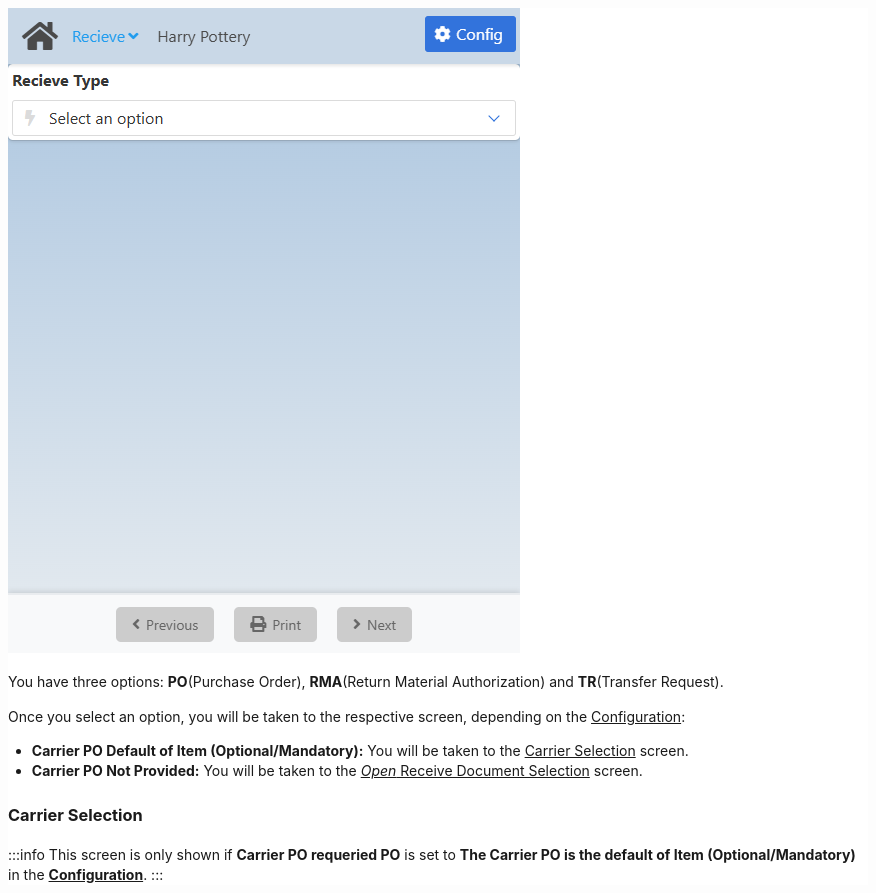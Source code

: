 ![Receive type selection screen](./img-receive/receive-type-selection-screen.png)

You have three options: **PO**(Purchase Order), **RMA**(Return Material Authorization) and **TR**(Transfer Request).

Once you select an option, you will be taken to the respective screen, depending on the [Configuration](./receive.md#configuration):

- **Carrier PO Default of Item (Optional/Mandatory):** You will be taken to the [Carrier Selection](./receive.md#carrier-selection) screen.
- **Carrier PO Not Provided:** You will be taken to the [_Open_ Receive Document Selection](./receive.md#open-receive-document-selection) screen.

### Carrier Selection

:::info
This screen is only shown if **Carrier PO requeried PO** is set to **The Carrier PO is the default of Item  (Optional/Mandatory)** in the [**Configuration**](./shipping_multi_site_transfer.md#configuration).
:::
